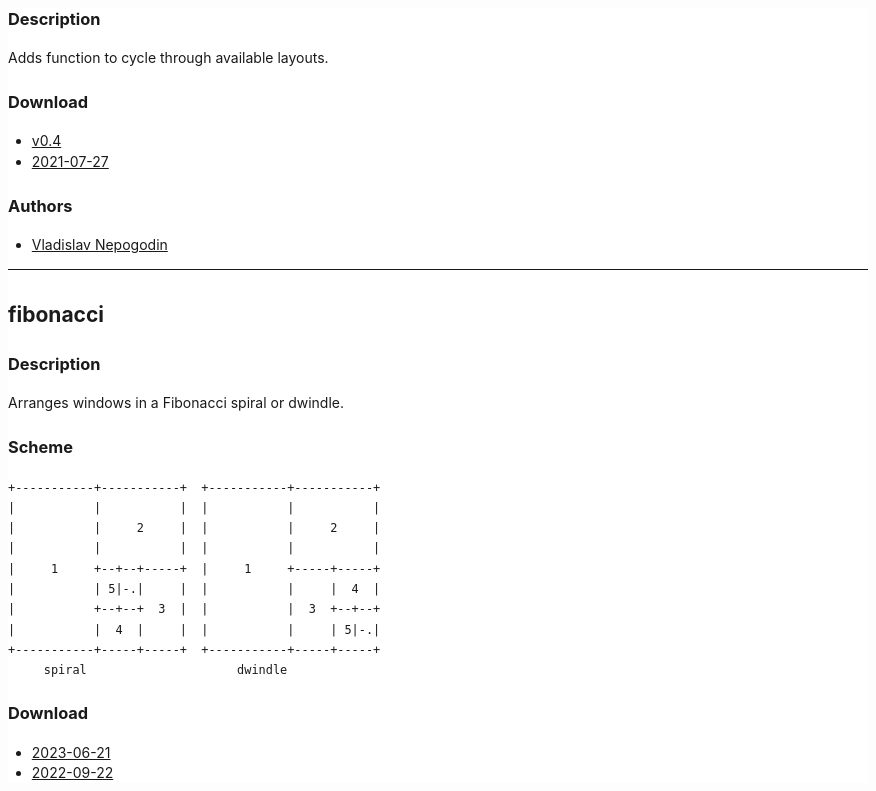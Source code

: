 ### Description
Adds function to cycle through available layouts.

### Download
- [v0.4](https://github.com/djpohly/dwl/compare/main...dm1tz:04-cyclelayouts.patch)
- [2021-07-27](https://github.com/djpohly/dwl/compare/main...vnepogodin:cyclelayouts.patch)

### Authors
- [Vladislav Nepogodin](https://github.com/vnepogodin)
---
## fibonacci

### Description
Arranges windows in a Fibonacci spiral or dwindle.

### Scheme
```
+-----------+-----------+  +-----------+-----------+
|           |           |  |           |           |
|           |     2     |  |           |     2     |
|           |           |  |           |           |
|     1     +--+--+-----+  |     1     +-----+-----+
|           | 5|-.|     |  |           |     |  4  |
|           +--+--+  3  |  |           |  3  +--+--+
|           |  4  |     |  |           |     | 5|-.|
+-----------+-----+-----+  +-----------+-----+-----+
	 spiral                     dwindle
```

### Download
- [2023-06-21](https://github.com/djpohly/dwl/compare/main...Abanoub8:fibonacci.patch)
- [2022-09-22](http://0x0.st/oVlu.patch)
